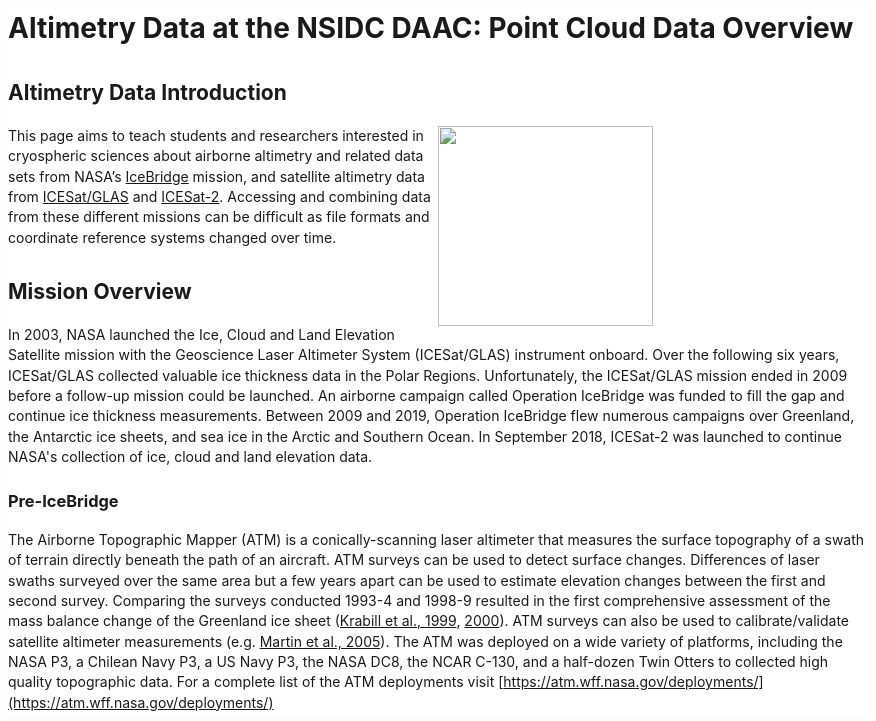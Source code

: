 # Altimetry Data at the NSIDC DAAC: Point Cloud Data Overview

## Altimetry Data Introduction

<div>
<img align="right" width="50%" height="200px" src='./img/vaex.png'/>
</div>

This page aims to teach students and researchers interested in cryospheric
sciences about airborne altimetry and related data sets from NASA’s
[IceBridge](https://www.nasa.gov/mission_pages/icebridge/index.html) mission,
and satellite altimetry data from
[ICESat/GLAS](https://icesat.gsfc.nasa.gov/icesat/) and
[ICESat-2](https://icesat-2.gsfc.nasa.gov/). Accessing and combining data from
these different missions can be difficult as file formats and coordinate
reference systems changed over time.

## Mission Overview

In 2003, NASA launched the Ice, Cloud and Land Elevation Satellite mission with
the Geoscience Laser Altimeter System (ICESat/GLAS) instrument onboard. Over the
following six years, ICESat/GLAS collected valuable ice thickness data in the
Polar Regions. Unfortunately, the ICESat/GLAS mission ended in 2009 before a
follow-up mission could be launched. An airborne campaign called Operation
IceBridge was funded to fill the gap and continue ice thickness measurements.
Between 2009 and 2019, Operation IceBridge flew numerous campaigns over
Greenland, the Antarctic ice sheets, and sea ice in the Arctic and Southern
Ocean. In September 2018, ICESat-2 was launched to continue NASA's collection of
ice, cloud and land elevation data.

### Pre-IceBridge

The Airborne Topographic Mapper (ATM) is a conically-scanning laser altimeter
that measures the surface topography of a swath of terrain directly beneath the
path of an aircraft. ATM surveys can be used to detect surface changes.
Differences of laser swaths surveyed over the same area but a few years apart
can be used to estimate elevation changes between the first and second survey.
Comparing the surveys conducted 1993-4 and 1998-9 resulted in the first
comprehensive assessment of the mass balance change of the Greenland ice sheet
([Krabill et al., 1999](https://science.sciencemag.org/content/283/5407/1522),
[2000](https://science.sciencemag.org/content/289/5478/428)). ATM surveys can
also be used to calibrate/validate satellite altimeter measurements (e.g.
[Martin et al., 2005](https://atm.wff.nasa.gov/files/browser/ATM_Calibration_Procedures_and_Accuracy_Assessment_2012.pdf)).
The ATM was deployed on a wide variety of platforms, including the NASA P3, a
Chilean Navy P3, a US Navy P3, the NASA DC8, the NCAR C-130, and a half-dozen
Twin Otters to collected high quality topographic data. For a complete list of
the ATM deployments visit
[https://atm.wff.nasa.gov/deployments/](https://atm.wff.nasa.gov/deployments/)
